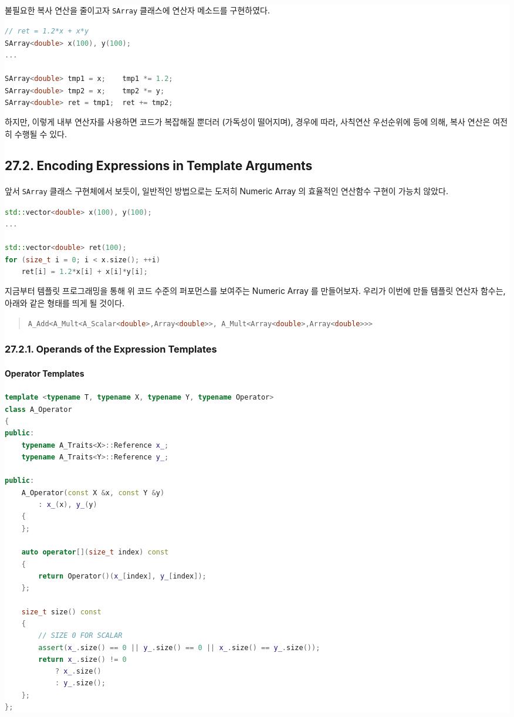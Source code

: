 불필요한 복사 연산을 줄이고자 `SArray` 클래스에 연산자 메소드를 구현하였다.

```cpp
// ret = 1.2*x + x*y
SArray<double> x(100), y(100);
...

SArray<double> tmp1 = x;    tmp1 *= 1.2;
SArray<double> tmp2 = x;    tmp2 *= y;
SArray<double> ret = tmp1;  ret += tmp2;
```

하지만, 이렇게 내부 연산자를 사용하면 코드가 복잡해질 뿐더러 (가독성이 떨어지며), 경우에 따라, 사칙연산 우선순위에 등에 의해, 복사 연산은 여전히 수행될 수 있다.



## 27.2. Encoding Expressions in Template Arguments
앞서 `SArray` 클래스 구현체에서 보듯이, 일반적인 방법으로는 도저히 Numeric Array 의 효율적인 연산함수 구현이 가능치 않았다.

```cpp
std::vector<double> x(100), y(100);
...

std::vector<double> ret(100);
for (size_t i = 0; i < x.size(); ++i)
    ret[i] = 1.2*x[i] + x[i]*y[i];
```

지금부터 템플릿 프로그래밍을 통해 위 코드 수준의 퍼포먼스를 보여주는 Numeric Array 를 만들어보자. 우리가 이번에 만들 템플릿 연산자 함수는, 아래와 같은 형태를 띄게 될 것이다.

> ```cpp
> A_Add<A_Mult<A_Scalar<double>,Array<double>>, A_Mult<Array<double>,Array<double>>>
> ```

### 27.2.1. Operands of the Expression Templates
#### Operator Templates
```cpp
template <typename T, typename X, typename Y, typename Operator>
class A_Operator
{
public:
    typename A_Traits<X>::Reference x_;
    typename A_Traits<Y>::Reference y_;

public:
    A_Operator(const X &x, const Y &y)
        : x_(x), y_(y)
    {
    };

    auto operator[](size_t index) const
    {
        return Operator()(x_[index], y_[index]);
    };

    size_t size() const
    {
        // SIZE 0 FOR SCALAR
        assert(x_.size() == 0 || y_.size() == 0 || x_.size() == y_.size());
        return x_.size() != 0
            ? x_.size()
            : y_.size();
    };
};

```